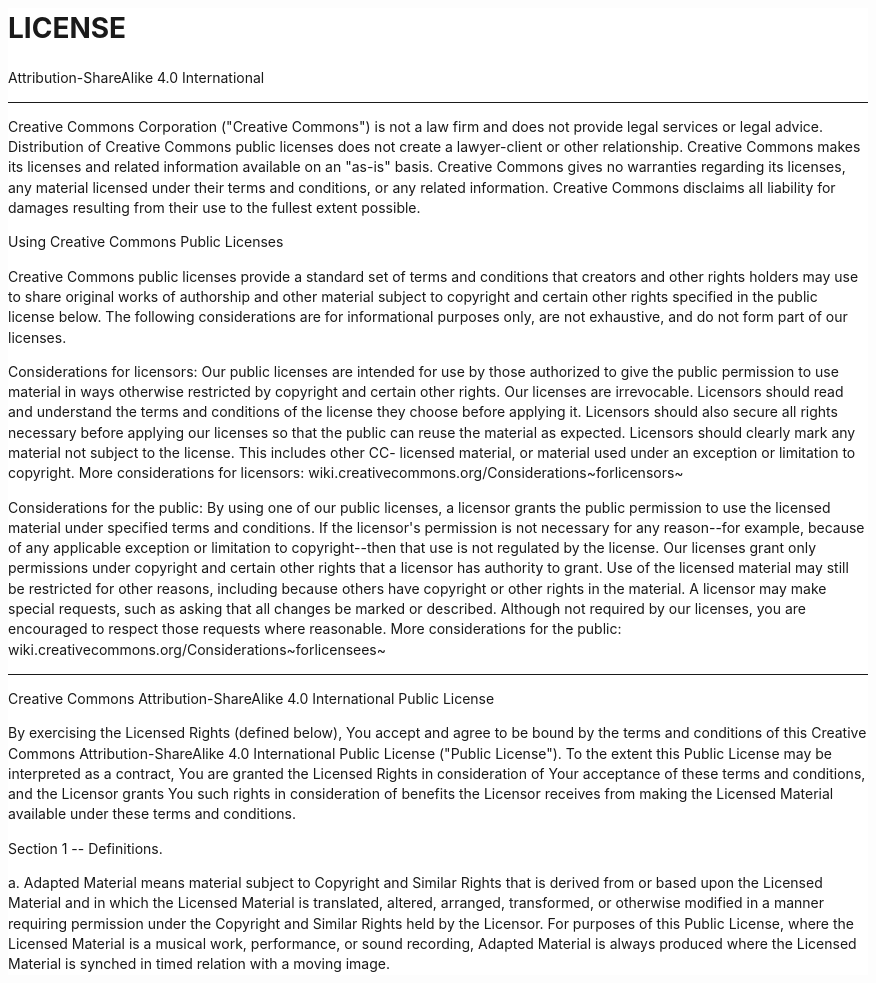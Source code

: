 # LICENSE

Attribution-ShareAlike 4.0 International

------------------------------------------------------------------------

Creative Commons Corporation (\"Creative Commons\") is not a law firm and does not provide legal services or legal advice. Distribution of Creative Commons public licenses does not create a lawyer-client or other relationship. Creative Commons makes its licenses and related information available on an \"as-is\" basis. Creative Commons gives no warranties regarding its licenses, any material licensed under their terms and conditions, or any related information. Creative Commons disclaims all liability for damages resulting from their use to the fullest extent possible.

Using Creative Commons Public Licenses

Creative Commons public licenses provide a standard set of terms and conditions that creators and other rights holders may use to share original works of authorship and other material subject to copyright and certain other rights specified in the public license below. The following considerations are for informational purposes only, are not exhaustive, and do not form part of our licenses.

Considerations for licensors: Our public licenses are intended for use by those authorized to give the public permission to use material in ways otherwise restricted by copyright and certain other rights. Our licenses are irrevocable. Licensors should read and understand the terms and conditions of the license they choose before applying it. Licensors should also secure all rights necessary before applying our licenses so that the public can reuse the material as expected. Licensors should clearly mark any material not subject to the license. This includes other CC- licensed material, or material used under an exception or limitation to copyright. More considerations for licensors: wiki.creativecommons.org/Considerations~forlicensors~

Considerations for the public: By using one of our public licenses, a licensor grants the public permission to use the licensed material under specified terms and conditions. If the licensor\'s permission is not necessary for any reason--for example, because of any applicable exception or limitation to copyright--then that use is not regulated by the license. Our licenses grant only permissions under copyright and certain other rights that a licensor has authority to grant. Use of the licensed material may still be restricted for other reasons, including because others have copyright or other rights in the material. A licensor may make special requests, such as asking that all changes be marked or described. Although not required by our licenses, you are encouraged to respect those requests where reasonable. More considerations for the public: wiki.creativecommons.org/Considerations~forlicensees~

------------------------------------------------------------------------

Creative Commons Attribution-ShareAlike 4.0 International Public License

By exercising the Licensed Rights (defined below), You accept and agree to be bound by the terms and conditions of this Creative Commons Attribution-ShareAlike 4.0 International Public License (\"Public License\"). To the extent this Public License may be interpreted as a contract, You are granted the Licensed Rights in consideration of Your acceptance of these terms and conditions, and the Licensor grants You such rights in consideration of benefits the Licensor receives from making the Licensed Material available under these terms and conditions.

Section 1 -- Definitions.

a\. Adapted Material means material subject to Copyright and Similar Rights that is derived from or based upon the Licensed Material and in which the Licensed Material is translated, altered, arranged, transformed, or otherwise modified in a manner requiring permission under the Copyright and Similar Rights held by the Licensor. For purposes of this Public License, where the Licensed Material is a musical work, performance, or sound recording, Adapted Material is always produced where the Licensed Material is synched in timed relation with a moving image.
